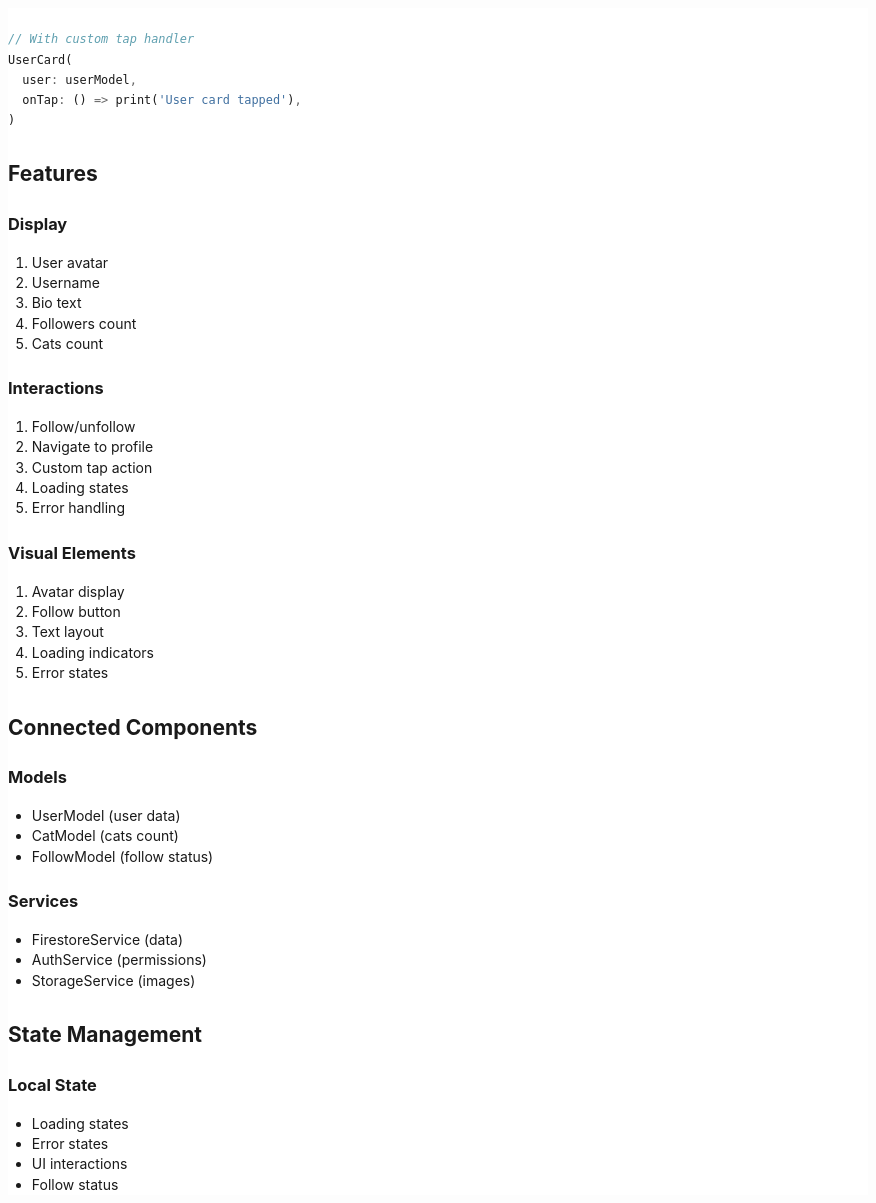 ```dart

// With custom tap handler
UserCard(
  user: userModel,
  onTap: () => print('User card tapped'),
)
```

## Features

### Display
1. User avatar
2. Username
3. Bio text
4. Followers count
5. Cats count

### Interactions
1. Follow/unfollow
2. Navigate to profile
3. Custom tap action
4. Loading states
5. Error handling

### Visual Elements
1. Avatar display
2. Follow button
3. Text layout
4. Loading indicators
5. Error states

## Connected Components

### Models
- UserModel (user data)
- CatModel (cats count)
- FollowModel (follow status)

### Services
- FirestoreService (data)
- AuthService (permissions)
- StorageService (images)

## State Management

### Local State
- Loading states
- Error states
- UI interactions
- Follow status
